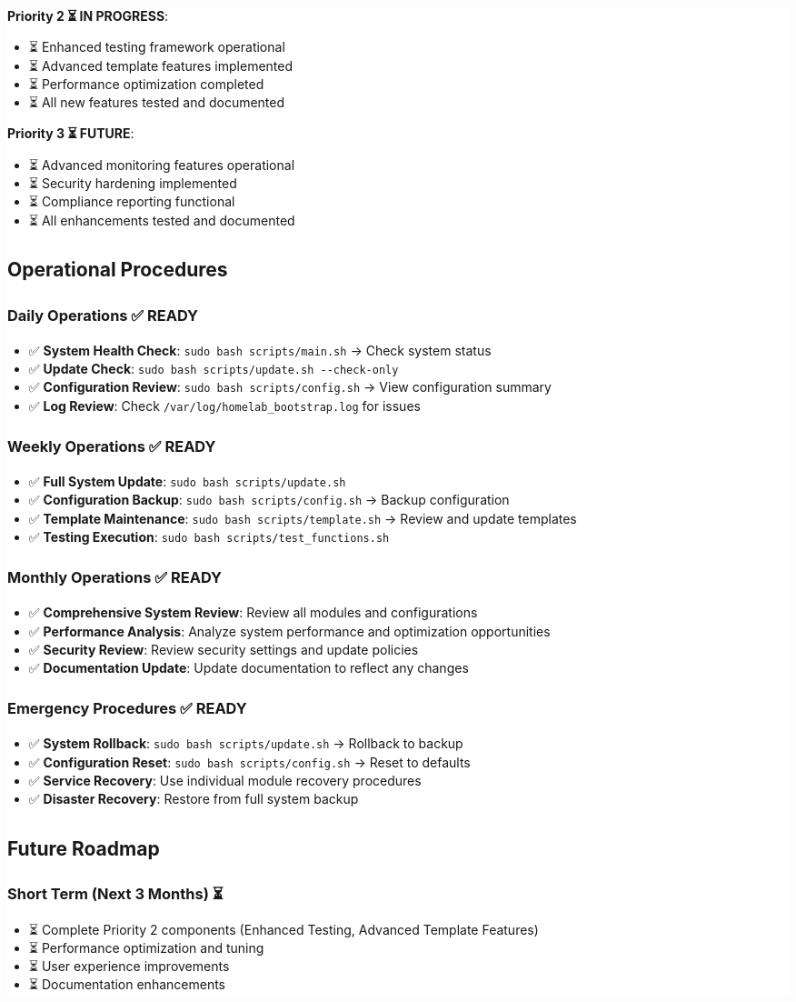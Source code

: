 **Priority 2 ⏳ IN PROGRESS**:

- ⏳ Enhanced testing framework operational
- ⏳ Advanced template features implemented
- ⏳ Performance optimization completed
- ⏳ All new features tested and documented

**Priority 3 ⏳ FUTURE**:

- ⏳ Advanced monitoring features operational
- ⏳ Security hardening implemented
- ⏳ Compliance reporting functional
- ⏳ All enhancements tested and documented

## Operational Procedures

### Daily Operations ✅ READY

- ✅ **System Health Check**: `sudo bash scripts/main.sh` → Check system status
- ✅ **Update Check**: `sudo bash scripts/update.sh --check-only`
- ✅ **Configuration Review**: `sudo bash scripts/config.sh` → View configuration summary
- ✅ **Log Review**: Check `/var/log/homelab_bootstrap.log` for issues

### Weekly Operations ✅ READY

- ✅ **Full System Update**: `sudo bash scripts/update.sh`
- ✅ **Configuration Backup**: `sudo bash scripts/config.sh` → Backup configuration
- ✅ **Template Maintenance**: `sudo bash scripts/template.sh` → Review and update templates
- ✅ **Testing Execution**: `sudo bash scripts/test_functions.sh`

### Monthly Operations ✅ READY

- ✅ **Comprehensive System Review**: Review all modules and configurations
- ✅ **Performance Analysis**: Analyze system performance and optimization opportunities
- ✅ **Security Review**: Review security settings and update policies
- ✅ **Documentation Update**: Update documentation to reflect any changes

### Emergency Procedures ✅ READY

- ✅ **System Rollback**: `sudo bash scripts/update.sh` → Rollback to backup
- ✅ **Configuration Reset**: `sudo bash scripts/config.sh` → Reset to defaults
- ✅ **Service Recovery**: Use individual module recovery procedures
- ✅ **Disaster Recovery**: Restore from full system backup

## Future Roadmap

### Short Term (Next 3 Months) ⏳

- ⏳ Complete Priority 2 components (Enhanced Testing, Advanced Template Features)
- ⏳ Performance optimization and tuning
- ⏳ User experience improvements
- ⏳ Documentation enhancements
